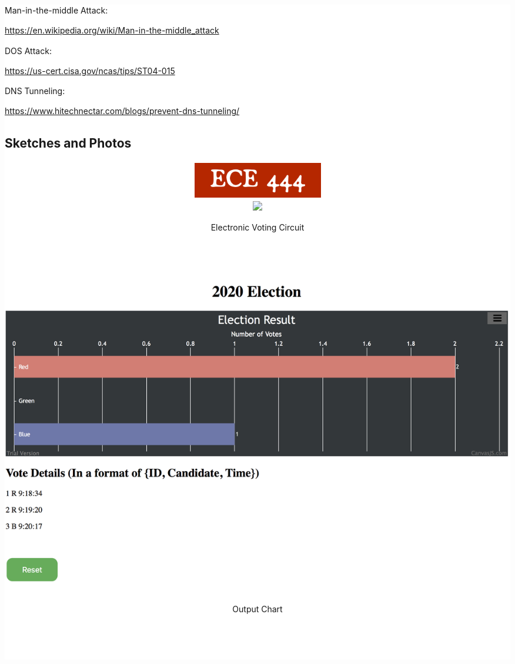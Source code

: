 Man-in-the-middle Attack:

https://en.wikipedia.org/wiki/Man-in-the-middle_attack

DOS Attack:

https://us-cert.cisa.gov/ncas/tips/ST04-015

DNS Tunneling:

https://www.hitechnectar.com/blogs/prevent-dns-tunneling/


## Sketches and Photos
<center><img src="./images/ece444.png" width="25%" /></center>  
<center> </center>

<div align="center">
<img src="./images/circuit.jpg" width="100%">
<p> Electronic Voting Circuit </p>
<br/>
<br/>
<br/>
</div>
<div align="center">
<img src="./images/chart.png" width="100%" />
<p> Output Chart </p>
<br/>
<br/>
<br/>